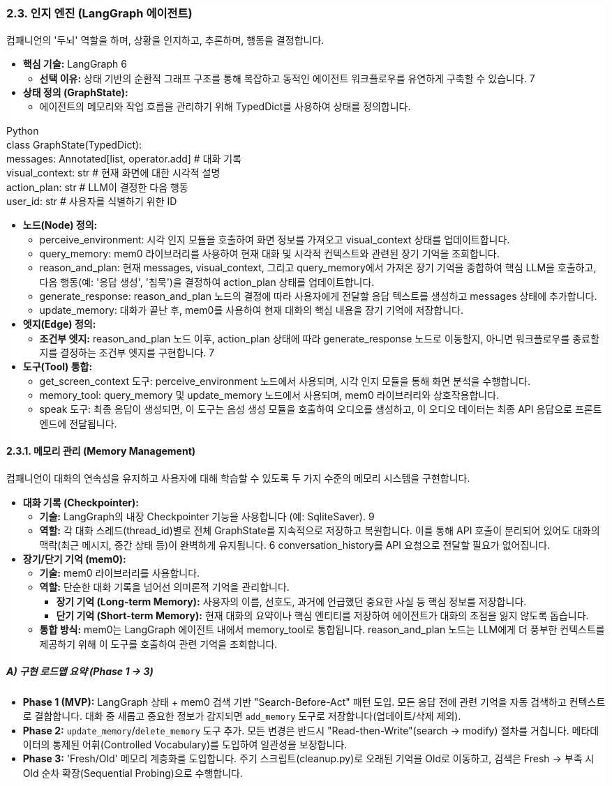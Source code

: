 ### **2.3. 인지 엔진 (LangGraph 에이전트)**

컴패니언의 '두뇌' 역할을 하며, 상황을 인지하고, 추론하며, 행동을 결정합니다.

* **핵심 기술:** LangGraph 6  
  * **선택 이유:** 상태 기반의 순환적 그래프 구조를 통해 복잡하고 동적인 에이전트 워크플로우를 유연하게 구축할 수 있습니다. 7  
* **상태 정의 (GraphState):**  
  * 에이전트의 메모리와 작업 흐름을 관리하기 위해 TypedDict를 사용하여 상태를 정의합니다.

Python  
class GraphState(TypedDict):  
    messages: Annotated\[list, operator.add\]  \# 대화 기록  
    visual\_context: str                      \# 현재 화면에 대한 시각적 설명  
    action\_plan: str                         \# LLM이 결정한 다음 행동  
    user\_id: str                             \# 사용자를 식별하기 위한 ID

* **노드(Node) 정의:**  
  * perceive\_environment: 시각 인지 모듈을 호출하여 화면 정보를 가져오고 visual\_context 상태를 업데이트합니다.  
  * query\_memory: mem0 라이브러리를 사용하여 현재 대화 및 시각적 컨텍스트와 관련된 장기 기억을 조회합니다.  
  * reason\_and\_plan: 현재 messages, visual\_context, 그리고 query\_memory에서 가져온 장기 기억을 종합하여 핵심 LLM을 호출하고, 다음 행동(예: '응답 생성', '침묵')을 결정하여 action\_plan 상태를 업데이트합니다.  
  * generate\_response: reason\_and\_plan 노드의 결정에 따라 사용자에게 전달할 응답 텍스트를 생성하고 messages 상태에 추가합니다.  
  * update\_memory: 대화가 끝난 후, mem0를 사용하여 현재 대화의 핵심 내용을 장기 기억에 저장합니다.  
* **엣지(Edge) 정의:**  
  * **조건부 엣지:** reason\_and\_plan 노드 이후, action\_plan 상태에 따라 generate\_response 노드로 이동할지, 아니면 워크플로우를 종료할지를 결정하는 조건부 엣지를 구현합니다. 7  
* **도구(Tool) 통합:**  
  * get\_screen\_context 도구: perceive\_environment 노드에서 사용되며, 시각 인지 모듈을 통해 화면 분석을 수행합니다.  
  * memory\_tool: query\_memory 및 update\_memory 노드에서 사용되며, mem0 라이브러리와 상호작용합니다.  
  * speak 도구: 최종 응답이 생성되면, 이 도구는 음성 생성 모듈을 호출하여 오디오를 생성하고, 이 오디오 데이터는 최종 API 응답으로 프론트엔드에 전달됩니다.

#### **2.3.1. 메모리 관리 (Memory Management)**

컴패니언이 대화의 연속성을 유지하고 사용자에 대해 학습할 수 있도록 두 가지 수준의 메모리 시스템을 구현합니다.

* **대화 기록 (Checkpointer):**  
  * **기술:** LangGraph의 내장 Checkpointer 기능을 사용합니다 (예: SqliteSaver). 9  
  * **역할:** 각 대화 스레드(thread\_id)별로 전체 GraphState를 지속적으로 저장하고 복원합니다. 이를 통해 API 호출이 분리되어 있어도 대화의 맥락(최근 메시지, 중간 상태 등)이 완벽하게 유지됩니다. 6 conversation\_history를 API 요청으로 전달할 필요가 없어집니다.  
* **장기/단기 기억 (mem0):**  
  * **기술:** mem0 라이브러리를 사용합니다.  
  * **역할:** 단순한 대화 기록을 넘어선 의미론적 기억을 관리합니다.  
    * **장기 기억 (Long-term Memory):** 사용자의 이름, 선호도, 과거에 언급했던 중요한 사실 등 핵심 정보를 저장합니다.  
    * **단기 기억 (Short-term Memory):** 현재 대화의 요약이나 핵심 엔티티를 저장하여 에이전트가 대화의 초점을 잃지 않도록 돕습니다.  
  * **통합 방식:** mem0는 LangGraph 에이전트 내에서 memory\_tool로 통합됩니다. reason\_and\_plan 노드는 LLM에게 더 풍부한 컨텍스트를 제공하기 위해 이 도구를 호출하여 관련 기억을 조회합니다.

##### A) 구현 로드맵 요약 (Phase 1 → 3)

- **Phase 1 (MVP):** LangGraph 상태 + mem0 검색 기반 "Search-Before-Act" 패턴 도입. 모든 응답 전에 관련 기억을 자동 검색하고 컨텍스트로 결합합니다. 대화 중 새롭고 중요한 정보가 감지되면 `add_memory` 도구로 저장합니다(업데이트/삭제 제외).  
- **Phase 2:** `update_memory`/`delete_memory` 도구 추가. 모든 변경은 반드시 "Read-then-Write"(search → modify) 절차를 거칩니다. 메타데이터의 통제된 어휘(Controlled Vocabulary)를 도입하여 일관성을 보장합니다.  
- **Phase 3:** 'Fresh/Old' 메모리 계층화를 도입합니다. 주기 스크립트(cleanup.py)로 오래된 기억을 Old로 이동하고, 검색은 Fresh → 부족 시 Old 순차 확장(Sequential Probing)으로 수행합니다.
